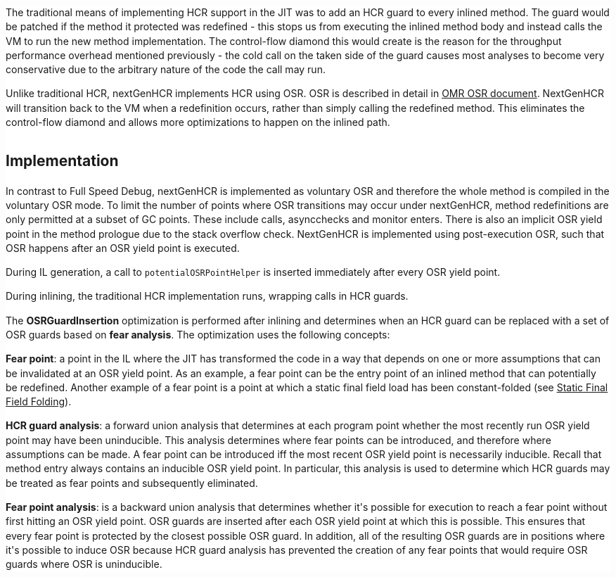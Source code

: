 
The traditional means of implementing HCR support in the JIT was to add an HCR guard to every inlined method.
The guard would be patched if the method it protected was redefined - this stops us from executing the inlined method body and instead calls the VM to run the new method implementation.
The control-flow diamond this would create is the reason for the throughput performance overhead mentioned previously -
the cold call on the taken side of the guard causes most analyses to become very conservative due to the arbitrary nature of the code the call may run.

Unlike traditional HCR, nextGenHCR implements HCR using OSR. OSR is described in detail in [OMR OSR document](https://github.com/eclipse/omr/blob/master/doc/compiler/osr/OSR.md). NextGenHCR will transition back to the VM when
a redefinition occurs, rather than simply calling the redefined method. This eliminates the control-flow diamond
and allows more optimizations to happen on the inlined path.


## Implementation

In contrast to Full Speed Debug, nextGenHCR is implemented as voluntary OSR and therefore the whole method is compiled in the voluntary OSR mode.
To limit the number of points where OSR transitions may occur under nextGenHCR, method redefinitions are only permitted at a subset of GC points.
These include calls, asyncchecks and monitor enters. There is also an implicit OSR yield point in the method prologue due to the stack overflow check.
NextGenHCR is implemented using post-execution OSR, such that OSR happens after an OSR yield point is executed.

During IL generation, a call to ```potentialOSRPointHelper``` is inserted immediately after every OSR yield point.

During inlining, the traditional HCR implementation runs, wrapping calls in HCR guards.

The **OSRGuardInsertion** optimization is performed after inlining and determines when an HCR guard can be replaced with a set of OSR guards based on **fear analysis**. The optimization uses the following concepts:

**Fear point**: a point in the IL where the JIT has transformed the code in a way that depends on one or more assumptions that can be invalidated at an OSR yield point. As an example, a fear point can be the entry point of an inlined method that can potentially be redefined. Another example of a fear point is a point at which a static final field load has been constant-folded (see [Static Final Field Folding](#static-final-field-folding)).

**HCR guard analysis**: a forward union analysis that determines at each program point whether the most recently run OSR yield point may have been uninducible. This analysis determines where fear points can be introduced, and therefore where assumptions can be made. A fear point can be introduced iff the most recent OSR yield point is necessarily inducible. Recall that method entry always contains an inducible OSR yield point. In particular, this analysis is used to determine which HCR guards may be treated as fear points and subsequently eliminated.

**Fear point analysis**: is a backward union analysis that determines whether it's possible for execution to reach a fear point without first hitting an OSR yield point. OSR guards are inserted after each OSR yield point at which this is possible. This ensures that every fear point is protected by the closest possible OSR guard. In addition, all of the resulting OSR guards are in positions where it's possible to induce OSR because HCR guard analysis has prevented the creation of any fear points that would require OSR guards where OSR is uninducible.

